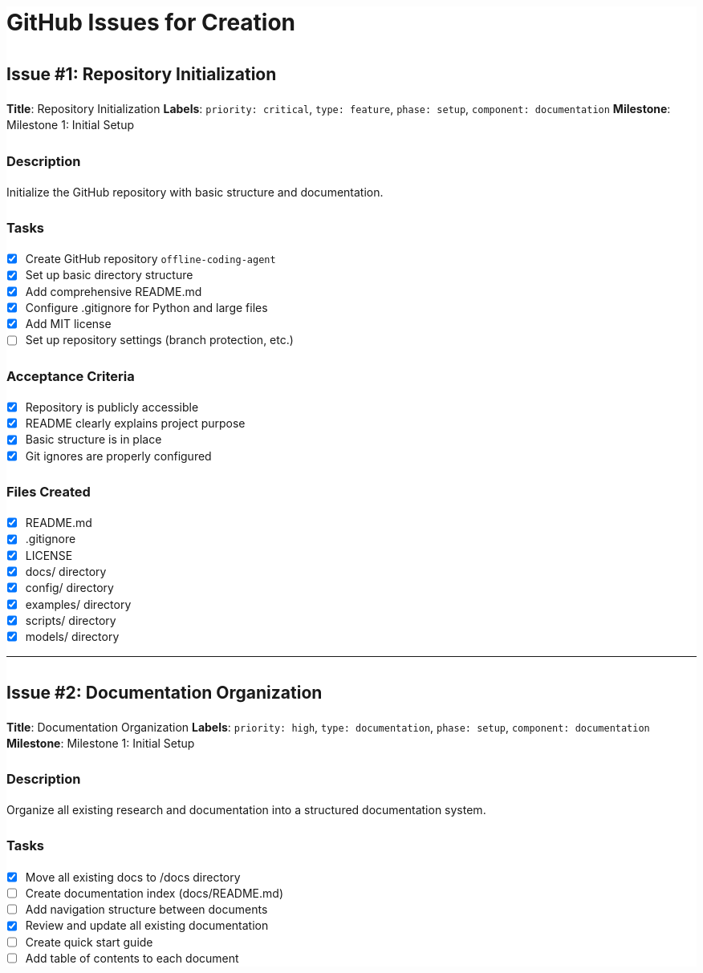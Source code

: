 # GitHub Issues for Creation

## Issue #1: Repository Initialization

**Title**: Repository Initialization
**Labels**: `priority: critical`, `type: feature`, `phase: setup`, `component: documentation`
**Milestone**: Milestone 1: Initial Setup

### Description
Initialize the GitHub repository with basic structure and documentation.

### Tasks
- [x] Create GitHub repository `offline-coding-agent`
- [x] Set up basic directory structure
- [x] Add comprehensive README.md
- [x] Configure .gitignore for Python and large files
- [x] Add MIT license
- [ ] Set up repository settings (branch protection, etc.)

### Acceptance Criteria
- [x] Repository is publicly accessible
- [x] README clearly explains project purpose
- [x] Basic structure is in place
- [x] Git ignores are properly configured

### Files Created
- [x] README.md
- [x] .gitignore
- [x] LICENSE
- [x] docs/ directory
- [x] config/ directory
- [x] examples/ directory
- [x] scripts/ directory
- [x] models/ directory

---

## Issue #2: Documentation Organization

**Title**: Documentation Organization
**Labels**: `priority: high`, `type: documentation`, `phase: setup`, `component: documentation`
**Milestone**: Milestone 1: Initial Setup

### Description
Organize all existing research and documentation into a structured documentation system.

### Tasks
- [x] Move all existing docs to /docs directory
- [ ] Create documentation index (docs/README.md)
- [ ] Add navigation structure between documents
- [x] Review and update all existing documentation
- [ ] Create quick start guide
- [ ] Add table of contents to each document
